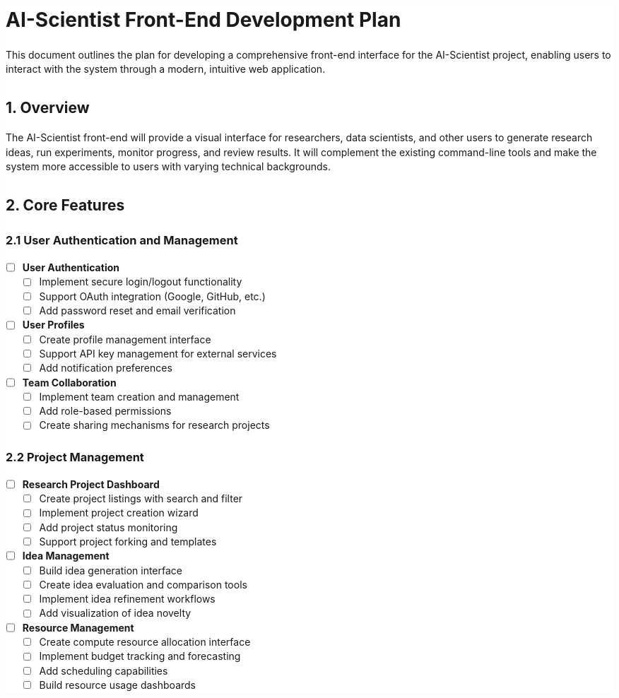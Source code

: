 # AI-Scientist Front-End Development Plan

This document outlines the plan for developing a comprehensive front-end interface for the AI-Scientist project, enabling users to interact with the system through a modern, intuitive web application.

## 1. Overview

The AI-Scientist front-end will provide a visual interface for researchers, data scientists, and other users to generate research ideas, run experiments, monitor progress, and review results. It will complement the existing command-line tools and make the system more accessible to users with varying technical backgrounds.

## 2. Core Features

### 2.1 User Authentication and Management

- [ ] **User Authentication**
  - [ ] Implement secure login/logout functionality
  - [ ] Support OAuth integration (Google, GitHub, etc.)
  - [ ] Add password reset and email verification

- [ ] **User Profiles**
  - [ ] Create profile management interface
  - [ ] Support API key management for external services
  - [ ] Add notification preferences

- [ ] **Team Collaboration**
  - [ ] Implement team creation and management
  - [ ] Add role-based permissions
  - [ ] Create sharing mechanisms for research projects

### 2.2 Project Management

- [ ] **Research Project Dashboard**
  - [ ] Create project listings with search and filter
  - [ ] Implement project creation wizard
  - [ ] Add project status monitoring
  - [ ] Support project forking and templates

- [ ] **Idea Management**
  - [ ] Build idea generation interface
  - [ ] Create idea evaluation and comparison tools
  - [ ] Implement idea refinement workflows
  - [ ] Add visualization of idea novelty

- [ ] **Resource Management**
  - [ ] Create compute resource allocation interface
  - [ ] Implement budget tracking and forecasting
  - [ ] Add scheduling capabilities
  - [ ] Build resource usage dashboards
